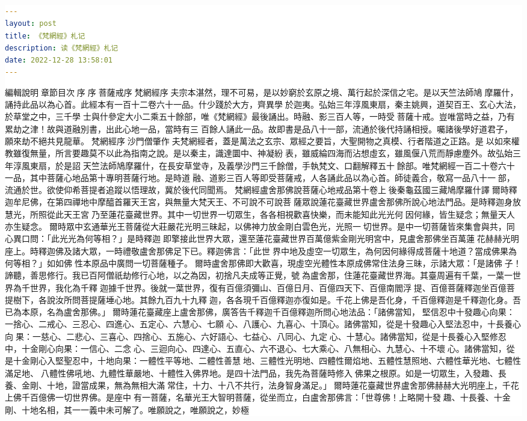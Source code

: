 ```yaml
---
layout: post
title: 《梵網經》札记
description: 读《梵網經》札记
date: 2022-12-28 13:58:01
---
```


編輯說明
章節目次
序
序
菩薩戒序
梵網經序
夫宗本湛然，理不可易，是以妙窮於玄原之境、萬行起於深信之宅。是以天竺法師鳩
摩羅什，誦持此品以為心首。此經本有一百十二卷六十一品。什少踐於大方，齊異學
於迦夷。弘始三年淳風東扇，秦主姚興，道契百王、玄心大法，於草堂之中，三千學
士與什參定大小二乘五十餘部，唯《梵網經》最後誦出。時融、影三百人等，一時受
菩薩十戒。豈唯當時之益，乃有累劫之津！故與道融別書，出此心地一品，當時有三
百餘人誦此一品。故即書是品八十一部，流通於後代持誦相授。囑諸後學好道君子，
願來劫不絕共見龍華。
梵網經序
沙門僧肇作
夫梵網經者，蓋是萬法之玄宗、眾經之要旨，大聖開物之真模、行者階道之正路。是
以如來權教雖復無量，所言要趣莫不以此為指南之說。是以秦主，識達圜中、神凝紛
表，雖威綸四海而沾想虛玄，雖風偃八荒而靜慮塵外。故弘始三年淳風東扇，於是詔
天竺法師鳩摩羅什，在長安草堂寺，及義學沙門三千餘僧，手執梵文、口翻解釋五十
餘部。唯梵網經一百二十卷六十一品，其中菩薩心地品第十專明菩薩行地。是時道
融、道影三百人等即受菩薩戒，人各誦此品以為心首。師徒義合，敬寫一品八十一
部，流通於世。欲使仰希菩提者追蹤以悟理故，冀於後代同聞焉。
梵網經盧舍那佛說菩薩心地戒品第十卷上
後秦龜茲國三藏鳩摩羅什譯
爾時釋迦牟尼佛，在第四禪地中摩醯首羅天王宮，與無量大梵天王、不可說不可說菩
薩眾說蓮花臺藏世界盧舍那佛所說心地法門品。是時釋迦身放慧光，所照從此天王宮
乃至蓮花臺藏世界。其中一切世界一切眾生，各各相視歡喜快樂，而未能知此光光何
因何緣，皆生疑念；無量天人亦生疑念。
爾時眾中玄通華光王菩薩從大莊嚴花光明三昧起，以佛神力放金剛白雲色光，光照一
切世界。是中一切菩薩皆來集會與共，同心異口問：「此光光為何等相？」是時釋迦
即擎接此世界大眾，還至蓮花臺藏世界百萬億紫金剛光明宮中，見盧舍那佛坐百萬蓮
花赫赫光明座上。時釋迦佛及諸大眾，一時禮敬盧舍那佛足下已。釋迦佛言：「此世
界中地及虛空一切眾生，為何因何緣得成菩薩十地道？當成佛果為何等相？」如如佛
性本原品中廣問一切菩薩種子。
爾時盧舍那佛即大歡喜，現虛空光體性本原成佛常住法身三昧，示諸大眾：「是諸佛
子！諦聽，善思修行。我已百阿僧祇劫修行心地，以之為因，初捨凡夫成等正覺，號
為盧舍那，住蓮花臺藏世界海。其臺周遍有千葉，一葉一世界為千世界，我化為千釋
迦據千世界。後就一葉世界，復有百億須彌山、百億日月、百億四天下、百億南閻浮
提、百億菩薩釋迦坐百億菩提樹下，各說汝所問菩提薩埵心地。其餘九百九十九釋
迦，各各現千百億釋迦亦復如是。千花上佛是吾化身，千百億釋迦是千釋迦化身。吾
已為本原，名為盧舍那佛。」
爾時蓮花臺藏座上盧舍那佛，廣答告千釋迦千百億釋迦所問心地法品：「諸佛當知，
堅信忍中十發趣心向果：一捨心、二戒心、三忍心、四進心、五定心、六慧心、七願
心、八護心、九喜心、十頂心。諸佛當知，從是十發趣心入堅法忍中，十長養心向
果：一慈心、二悲心、三喜心、四捨心、五施心、六好語心、七益心、八同心、九定
心、十慧心。諸佛當知，從是十長養心入堅修忍中，十金剛心向果：一信心、二念
心、三迴向心、四達心、五直心、六不退心、七大乘心、八無相心、九慧心、十不壞
心。諸佛當知，從是十金剛心入堅聖忍中，十地向果：一體性平等地、二體性善慧
地、三體性光明地、四體性爾焰地、五體性慧照地、六體性華光地、七體性滿足地、
八體性佛吼地、九體性華嚴地、十體性入佛界地。是四十法門品，我先為菩薩時修入
佛果之根原。如是一切眾生，入發趣、長養、金剛、十地，證當成果，無為無相大滿
常住，十力、十八不共行，法身智身滿足。」
爾時蓮花臺藏世界盧舍那佛赫赫大光明座上，千花上佛千百億佛一切世界佛。是座中
有一菩薩，名華光王大智明菩薩，從坐而立，白盧舍那佛言：「世尊佛！上略開十發
趣、十長養、十金剛、十地名相，其一一義中未可解了。唯願說之，唯願說之，妙極
